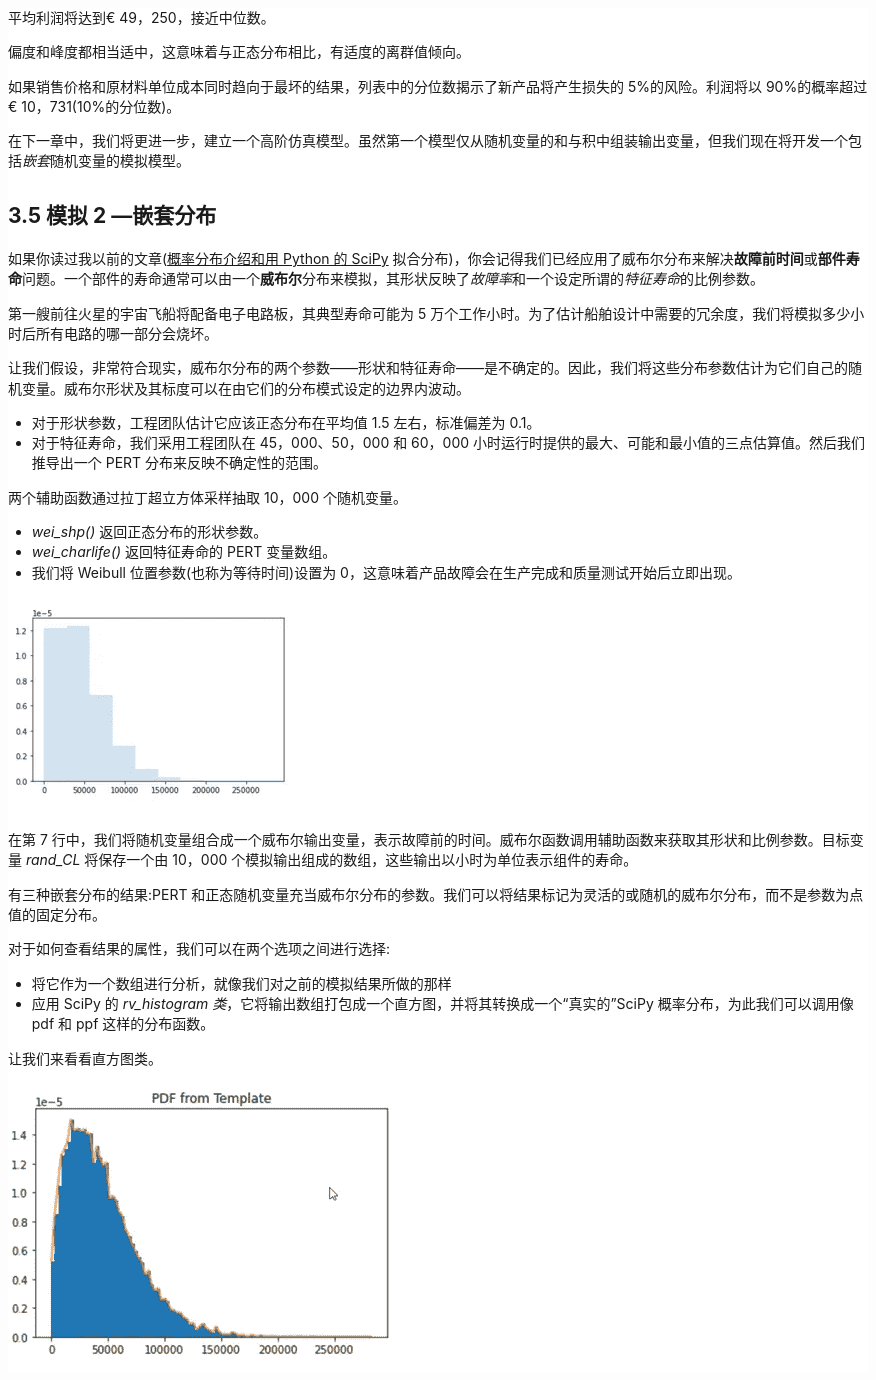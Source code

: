 平均利润将达到€ 49，250，接近中位数。

偏度和峰度都相当适中，这意味着与正态分布相比，有适度的离群值倾向。

如果销售价格和原材料单位成本同时趋向于最坏的结果，列表中的分位数揭示了新产品将产生损失的 5%的风险。利润将以 90%的概率超过€ 10，731(10%的分位数)。

在下一章中，我们将更进一步，建立一个高阶仿真模型。虽然第一个模型仅从随机变量的和与积中组装输出变量，但我们现在将开发一个包括*嵌套*随机变量的模拟模型。

## 3.5 模拟 2 —嵌套分布

如果你读过我以前的文章([概率分布介绍和用 Python 的 SciPy](/probability-distributions-with-pythons-scipy-3da89bf60565) 拟合分布)，你会记得我们已经应用了威布尔分布来解决**故障前时间**或**部件寿命**问题。一个部件的寿命通常可以由一个**威布尔**分布来模拟，其形状反映了*故障率*和一个设定所谓的*特征寿命*的比例参数。

第一艘前往火星的宇宙飞船将配备电子电路板，其典型寿命可能为 5 万个工作小时。为了估计船舶设计中需要的冗余度，我们将模拟多少小时后所有电路的哪一部分会烧坏。

让我们假设，非常符合现实，威布尔分布的两个参数——形状和特征寿命——是不确定的。因此，我们将这些分布参数估计为它们自己的随机变量。威布尔形状及其标度可以在由它们的分布模式设定的边界内波动。

*   对于形状参数，工程团队估计它应该正态分布在平均值 1.5 左右，标准偏差为 0.1。
*   对于特征寿命，我们采用工程团队在 45，000、50，000 和 60，000 小时运行时提供的最大、可能和最小值的三点估算值。然后我们推导出一个 PERT 分布来反映不确定性的范围。

两个辅助函数通过拉丁超立方体采样抽取 10，000 个随机变量。

*   *wei_shp()* 返回正态分布的形状参数。
*   *wei_charlife()* 返回特征寿命的 PERT 变量数组。
*   我们将 Weibull 位置参数(也称为等待时间)设置为 0，这意味着产品故障会在生产完成和质量测试开始后立即出现。

![](img/3725ad88bf13521755149b27366db6a9.png)

在第 7 行中，我们将随机变量组合成一个威布尔输出变量，表示故障前的时间。威布尔函数调用辅助函数来获取其形状和比例参数。目标变量 *rand_CL* 将保存一个由 10，000 个模拟输出组成的数组，这些输出以小时为单位表示组件的寿命。

有三种嵌套分布的结果:PERT 和正态随机变量充当威布尔分布的参数。我们可以将结果标记为灵活的或随机的威布尔分布，而不是参数为点值的固定分布。

对于如何查看结果的属性，我们可以在两个选项之间进行选择:

*   将它作为一个数组进行分析，就像我们对之前的模拟结果所做的那样
*   应用 SciPy 的 *rv_histogram 类*，它将输出数组打包成一个直方图，并将其转换成一个“真实的”SciPy 概率分布，为此我们可以调用像 pdf 和 ppf 这样的分布函数。

让我们来看看直方图类。

![](img/99bad06808efc14a200742299f46a46b.png)
